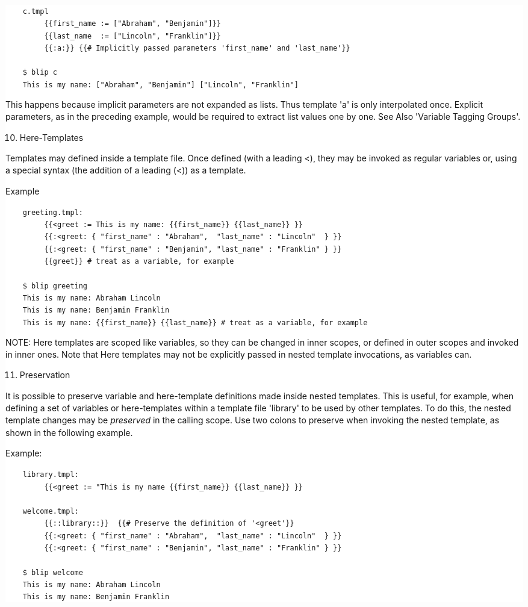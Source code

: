         c.tmpl
             {{first_name := ["Abraham", "Benjamin"]}}
             {{last_name  := ["Lincoln", "Franklin"]}}
             {{:a:}} {{# Implicitly passed parameters 'first_name' and 'last_name'}}

        $ blip c
        This is my name: ["Abraham", "Benjamin"] ["Lincoln", "Franklin"]

   This happens because implicit parameters are not expanded as lists. Thus template 'a' is only
   interpolated once. Explicit parameters, as in the preceding example, would be required to extract
   list values one by one. See Also 'Variable Tagging Groups'.


10. Here-Templates

   Templates may defined inside a template file.  Once defined (with a leading <), they may be
   invoked as regular variables or, using a special syntax (the addition of a leading (<)) as
   a template.

   Example

        greeting.tmpl:
             {{<greet := This is my name: {{first_name}} {{last_name}} }}
             {{:<greet: { "first_name" : "Abraham",  "last_name" : "Lincoln"  } }}
             {{:<greet: { "first_name" : "Benjamin", "last_name" : "Franklin" } }}
             {{greet}} # treat as a variable, for example

        $ blip greeting
        This is my name: Abraham Lincoln
        This is my name: Benjamin Franklin 
        This is my name: {{first_name}} {{last_name}} # treat as a variable, for example

   NOTE: Here templates are scoped like variables, so they can be changed in inner scopes,
   or defined in outer scopes and invoked in inner ones. Note that Here templates may not
   be explicitly passed in nested template invocations, as variables can.


11. Preservation

   It is possible to preserve variable and here-template definitions made inside nested templates.
   This is useful, for example, when defining a set of variables or here-templates within a template
   file 'library' to be used by other templates. To do this, the nested template changes may be *preserved*
   in the calling scope. Use two colons to preserve when invoking the nested template, as shown
   in the following example.

   Example:

        library.tmpl:
             {{<greet := "This is my name {{first_name}} {{last_name}} }}

        welcome.tmpl:
             {{::library::}}  {{# Preserve the definition of '<greet'}}
             {{:<greet: { "first_name" : "Abraham",  "last_name" : "Lincoln"  } }}
             {{:<greet: { "first_name" : "Benjamin", "last_name" : "Franklin" } }}

        $ blip welcome
        This is my name: Abraham Lincoln
        This is my name: Benjamin Franklin
